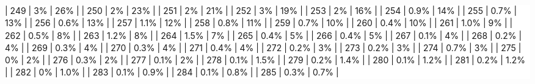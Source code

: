 | 249 | 3% | 26% |
| 250 | 2% | 23% |
| 251 | 2% | 21% |
| 252 | 3% | 19% |
| 253 | 2% | 16% |
| 254 | 0.9% | 14% |
| 255 | 0.7% | 13% |
| 256 | 0.6% | 13% |
| 257 | 1.1% | 12% |
| 258 | 0.8% | 11% |
| 259 | 0.7% | 10% |
| 260 | 0.4% | 10% |
| 261 | 1.0% | 9% |
| 262 | 0.5% | 8% |
| 263 | 1.2% | 8% |
| 264 | 1.5% | 7% |
| 265 | 0.4% | 5% |
| 266 | 0.4% | 5% |
| 267 | 0.1% | 4% |
| 268 | 0.2% | 4% |
| 269 | 0.3% | 4% |
| 270 | 0.3% | 4% |
| 271 | 0.4% | 4% |
| 272 | 0.2% | 3% |
| 273 | 0.2% | 3% |
| 274 | 0.7% | 3% |
| 275 | 0% | 2% |
| 276 | 0.3% | 2% |
| 277 | 0.1% | 2% |
| 278 | 0.1% | 1.5% |
| 279 | 0.2% | 1.4% |
| 280 | 0.1% | 1.2% |
| 281 | 0.2% | 1.2% |
| 282 | 0% | 1.0% |
| 283 | 0.1% | 0.9% |
| 284 | 0.1% | 0.8% |
| 285 | 0.3% | 0.7% |